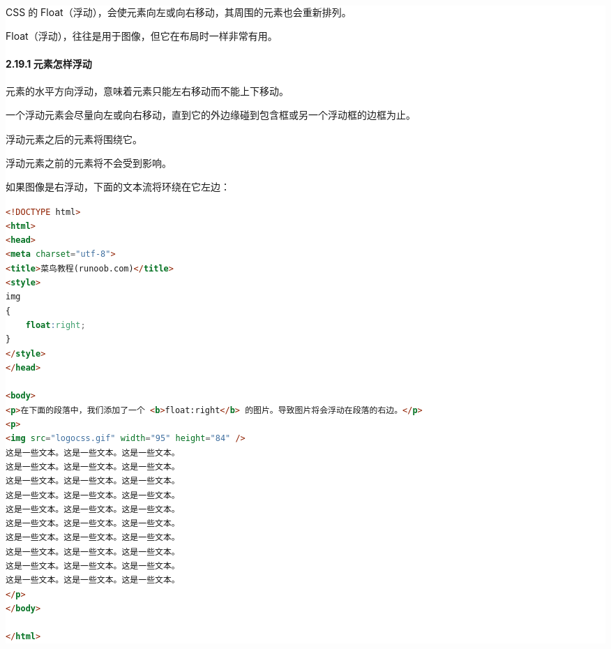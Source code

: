 CSS 的 Float（浮动），会使元素向左或向右移动，其周围的元素也会重新排列。

Float（浮动），往往是用于图像，但它在布局时一样非常有用。



#### 2.19.1 元素怎样浮动
元素的水平方向浮动，意味着元素只能左右移动而不能上下移动。

一个浮动元素会尽量向左或向右移动，直到它的外边缘碰到包含框或另一个浮动框的边框为止。

浮动元素之后的元素将围绕它。

浮动元素之前的元素将不会受到影响。

如果图像是右浮动，下面的文本流将环绕在它左边：
```html
<!DOCTYPE html>
<html>
<head>
<meta charset="utf-8"> 
<title>菜鸟教程(runoob.com)</title>
<style>
img 
{
	float:right;
}
</style>
</head>

<body>
<p>在下面的段落中，我们添加了一个 <b>float:right</b> 的图片。导致图片将会浮动在段落的右边。</p>
<p>
<img src="logocss.gif" width="95" height="84" />
这是一些文本。这是一些文本。这是一些文本。
这是一些文本。这是一些文本。这是一些文本。
这是一些文本。这是一些文本。这是一些文本。
这是一些文本。这是一些文本。这是一些文本。
这是一些文本。这是一些文本。这是一些文本。
这是一些文本。这是一些文本。这是一些文本。
这是一些文本。这是一些文本。这是一些文本。
这是一些文本。这是一些文本。这是一些文本。
这是一些文本。这是一些文本。这是一些文本。
这是一些文本。这是一些文本。这是一些文本。
</p>
</body>

</html>
```